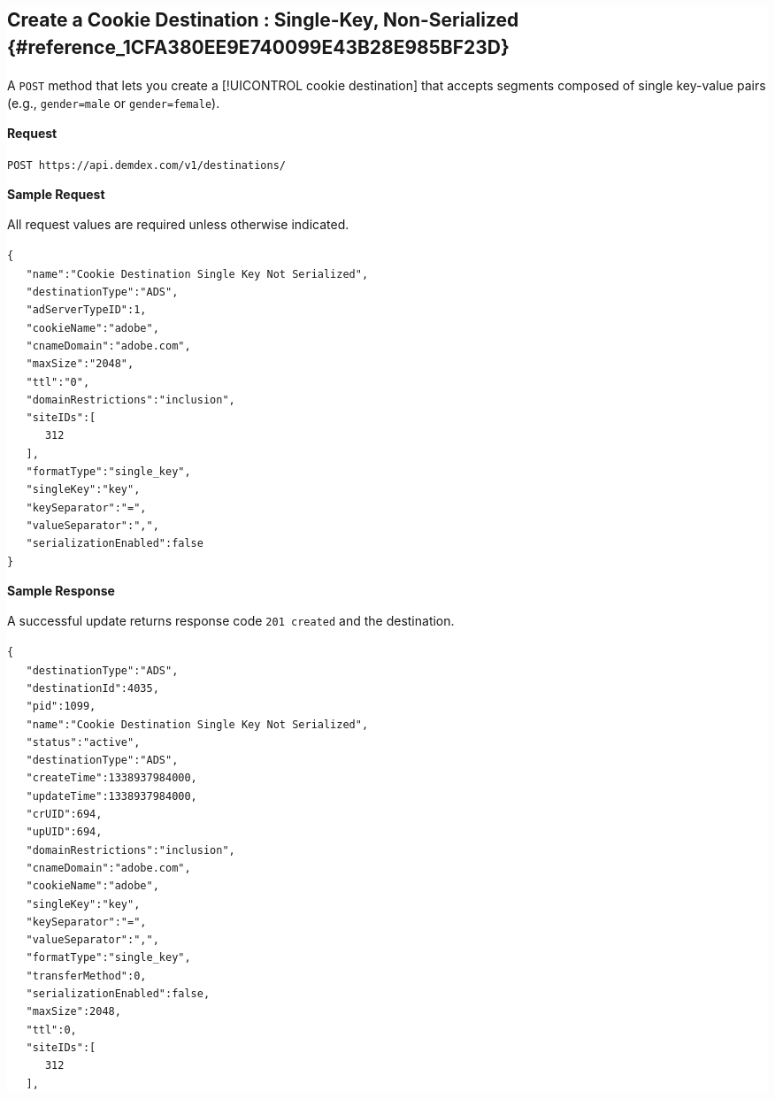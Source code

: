 ## Create a <wintitle> Cookie Destination </wintitle>: Single-Key, Non-Serialized {#reference_1CFA380EE9E740099E43B28E985BF23D}

A `POST` method that lets you create a [!UICONTROL cookie destination] that accepts segments composed of single key-value pairs (e.g., `gender=male` or `gender=female`).



**Request**

`POST https://api.demdex.com/v1/destinations/`

**Sample Request**

All request values are required unless otherwise indicated. 

```
{ 
   "name":"Cookie Destination Single Key Not Serialized", 
   "destinationType":"ADS", 
   "adServerTypeID":1, 
   "cookieName":"adobe", 
   "cnameDomain":"adobe.com", 
   "maxSize":"2048", 
   "ttl":"0", 
   "domainRestrictions":"inclusion", 
   "siteIDs":[ 
      312 
   ], 
   "formatType":"single_key", 
   "singleKey":"key", 
   "keySeparator":"=", 
   "valueSeparator":",", 
   "serializationEnabled":false 
}
```

**Sample Response**

A successful update returns response code `201 created` and the destination. 

```
{ 
   "destinationType":"ADS", 
   "destinationId":4035, 
   "pid":1099, 
   "name":"Cookie Destination Single Key Not Serialized", 
   "status":"active", 
   "destinationType":"ADS", 
   "createTime":1338937984000, 
   "updateTime":1338937984000, 
   "crUID":694, 
   "upUID":694, 
   "domainRestrictions":"inclusion", 
   "cnameDomain":"adobe.com", 
   "cookieName":"adobe", 
   "singleKey":"key", 
   "keySeparator":"=", 
   "valueSeparator":",", 
   "formatType":"single_key", 
   "transferMethod":0, 
   "serializationEnabled":false, 
   "maxSize":2048, 
   "ttl":0, 
   "siteIDs":[ 
      312 
   ], 
```